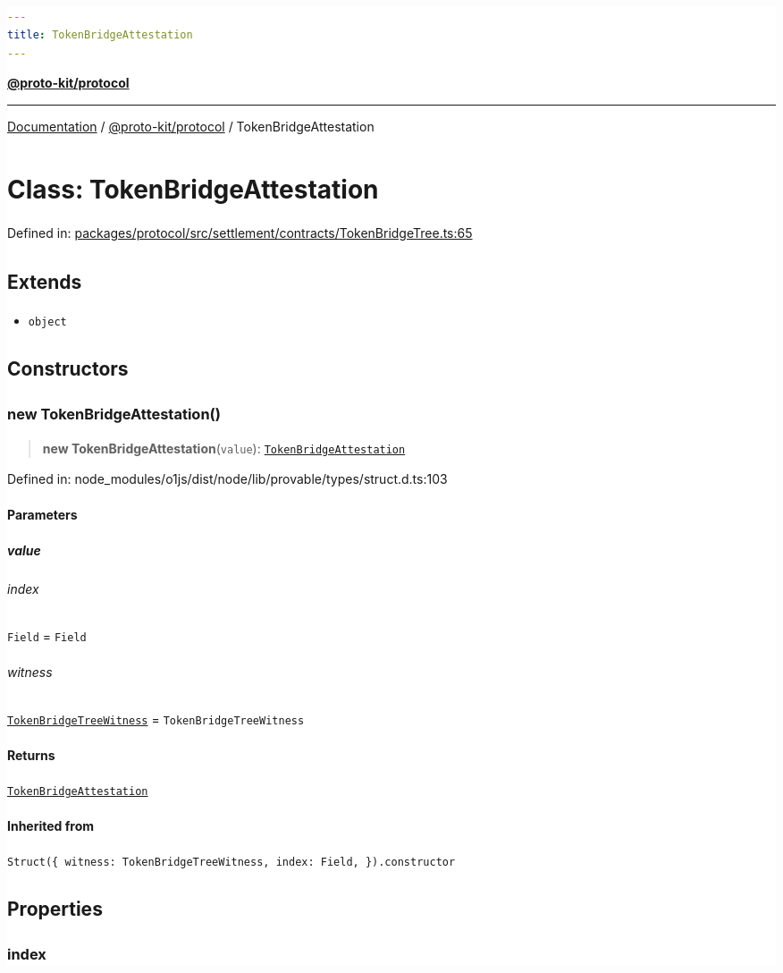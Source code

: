 ```yaml
---
title: TokenBridgeAttestation
---
```


[**@proto-kit/protocol**](../README.md)

***

[Documentation](../../../README.md) / [@proto-kit/protocol](../README.md) / TokenBridgeAttestation

# Class: TokenBridgeAttestation

Defined in: [packages/protocol/src/settlement/contracts/TokenBridgeTree.ts:65](https://github.com/proto-kit/framework/blob/4d6b3b6da51b3edee0fbf25ce72c1f59ec61e891/packages/protocol/src/settlement/contracts/TokenBridgeTree.ts#L65)

## Extends

- `object`

## Constructors

### new TokenBridgeAttestation()

> **new TokenBridgeAttestation**(`value`): [`TokenBridgeAttestation`](TokenBridgeAttestation.md)

Defined in: node\_modules/o1js/dist/node/lib/provable/types/struct.d.ts:103

#### Parameters

##### value

###### index

`Field` = `Field`

###### witness

[`TokenBridgeTreeWitness`](TokenBridgeTreeWitness.md) = `TokenBridgeTreeWitness`

#### Returns

[`TokenBridgeAttestation`](TokenBridgeAttestation.md)

#### Inherited from

`Struct({ witness: TokenBridgeTreeWitness, index: Field, }).constructor`

## Properties

### index
